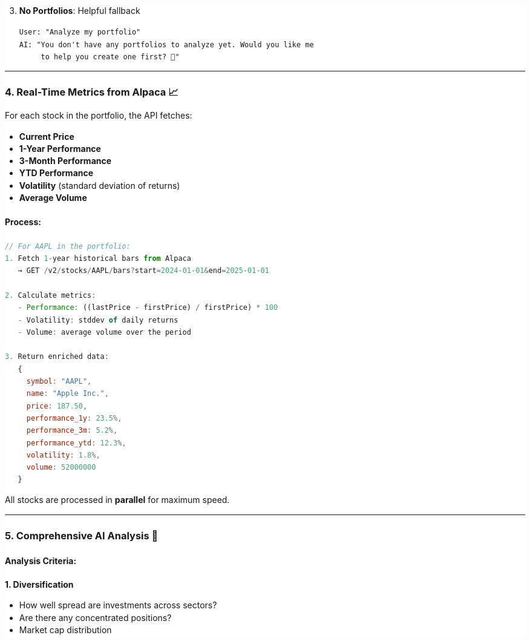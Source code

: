 3. **No Portfolios**: Helpful fallback
   ```
   User: "Analyze my portfolio"
   AI: "You don't have any portfolios to analyze yet. Would you like me 
        to help you create one first? 🎯"
   ```

---

### **4. Real-Time Metrics from Alpaca** 📈

For each stock in the portfolio, the API fetches:
- **Current Price**
- **1-Year Performance**
- **3-Month Performance**
- **YTD Performance**
- **Volatility** (standard deviation of returns)
- **Average Volume**

#### **Process:**
```javascript
// For AAPL in the portfolio:
1. Fetch 1-year historical bars from Alpaca
   → GET /v2/stocks/AAPL/bars?start=2024-01-01&end=2025-01-01
   
2. Calculate metrics:
   - Performance: ((lastPrice - firstPrice) / firstPrice) * 100
   - Volatility: stddev of daily returns
   - Volume: average volume over the period

3. Return enriched data:
   {
     symbol: "AAPL",
     name: "Apple Inc.",
     price: 187.50,
     performance_1y: 23.5%,
     performance_3m: 5.2%,
     performance_ytd: 12.3%,
     volatility: 1.8%,
     volume: 52000000
   }
```

All stocks are processed in **parallel** for maximum speed.

---

### **5. Comprehensive AI Analysis** 🧠

#### **Analysis Criteria:**

**1. Diversification**
- How well spread are investments across sectors?
- Are there any concentrated positions?
- Market cap distribution
